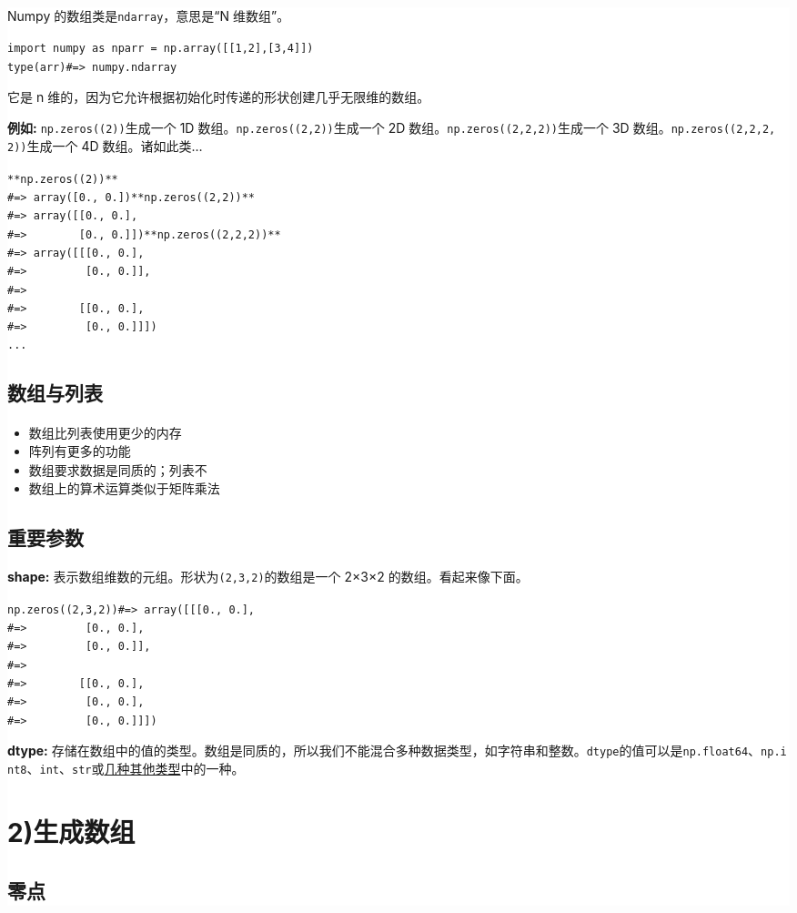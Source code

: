 Numpy 的数组类是`ndarray`，意思是“N 维数组”。

```
import numpy as nparr = np.array([[1,2],[3,4]])
type(arr)#=> numpy.ndarray
```

它是 n 维的，因为它允许根据初始化时传递的形状创建几乎无限维的数组。

**例如:** `np.zeros((2))`生成一个 1D 数组。`np.zeros((2,2))`生成一个 2D 数组。`np.zeros((2,2,2))`生成一个 3D 数组。`np.zeros((2,2,2,2))`生成一个 4D 数组。诸如此类…

```
**np.zeros((2))**
#=> array([0., 0.])**np.zeros((2,2))**
#=> array([[0., 0.],
#=>        [0., 0.]])**np.zeros((2,2,2))**
#=> array([[[0., 0.],
#=>         [0., 0.]],
#=> 
#=>        [[0., 0.],
#=>         [0., 0.]]])
...
```

## 数组与列表

*   数组比列表使用更少的内存
*   阵列有更多的功能
*   数组要求数据是同质的；列表不
*   数组上的算术运算类似于矩阵乘法

## 重要参数

**shape:** 表示数组维数的元组。形状为`(2,3,2)`的数组是一个 2×3×2 的数组。看起来像下面。

```
np.zeros((2,3,2))#=> array([[[0., 0.],
#=>         [0., 0.],
#=>         [0., 0.]],
#=> 
#=>        [[0., 0.],
#=>         [0., 0.],
#=>         [0., 0.]]])
```

**dtype:** 存储在数组中的值的类型。数组是同质的，所以我们不能混合多种数据类型，如字符串和整数。`dtype`的值可以是`np.float64`、`np.int8`、`int`、`str`或[几种其他类型](https://docs.scipy.org/doc/numpy/reference/arrays.dtypes.html)中的一种。

# 2)生成数组

## **零点**
